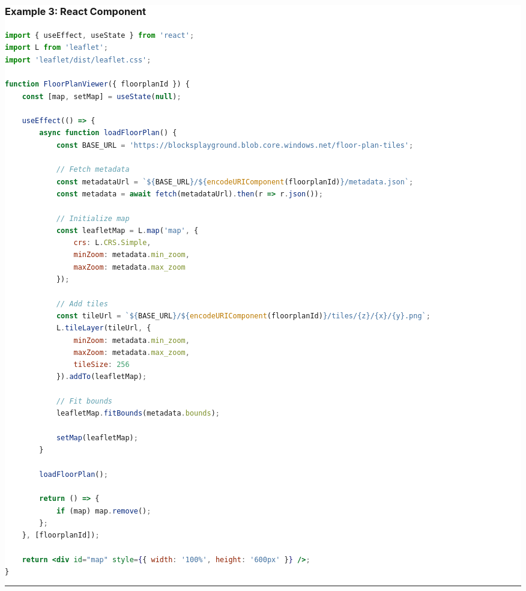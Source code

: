 ### Example 3: React Component
```jsx
import { useEffect, useState } from 'react';
import L from 'leaflet';
import 'leaflet/dist/leaflet.css';

function FloorPlanViewer({ floorplanId }) {
    const [map, setMap] = useState(null);
    
    useEffect(() => {
        async function loadFloorPlan() {
            const BASE_URL = 'https://blocksplayground.blob.core.windows.net/floor-plan-tiles';
            
            // Fetch metadata
            const metadataUrl = `${BASE_URL}/${encodeURIComponent(floorplanId)}/metadata.json`;
            const metadata = await fetch(metadataUrl).then(r => r.json());
            
            // Initialize map
            const leafletMap = L.map('map', {
                crs: L.CRS.Simple,
                minZoom: metadata.min_zoom,
                maxZoom: metadata.max_zoom
            });
            
            // Add tiles
            const tileUrl = `${BASE_URL}/${encodeURIComponent(floorplanId)}/tiles/{z}/{x}/{y}.png`;
            L.tileLayer(tileUrl, {
                minZoom: metadata.min_zoom,
                maxZoom: metadata.max_zoom,
                tileSize: 256
            }).addTo(leafletMap);
            
            // Fit bounds
            leafletMap.fitBounds(metadata.bounds);
            
            setMap(leafletMap);
        }
        
        loadFloorPlan();
        
        return () => {
            if (map) map.remove();
        };
    }, [floorplanId]);
    
    return <div id="map" style={{ width: '100%', height: '600px' }} />;
}
```

---
